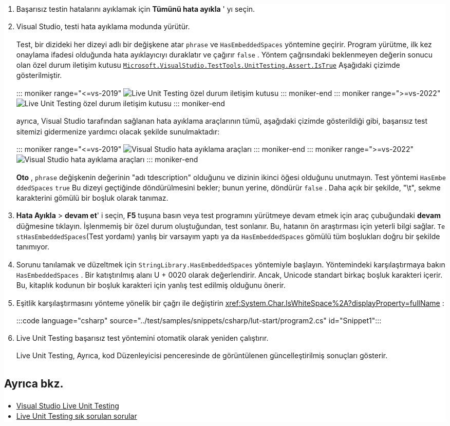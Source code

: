 1. Başarısız testin hatalarını ayıklamak için **Tümünü hata ayıkla** ' yı seçin.

1. Visual Studio, testi hata ayıklama modunda yürütür.

   Test, bir dizideki her dizeyi adlı bir değişkene atar `phrase` ve `HasEmbeddedSpaces` yöntemine geçirir. Program yürütme, ilk kez onaylama ifadesi olduğunda hata ayıklayıcıyı duraklatır ve çağırır `false` . Yöntem çağrısındaki beklenmeyen değerin sonucu olan özel durum iletişim kutusu [`Microsoft.VisualStudio.TestTools.UnitTesting.Assert.IsTrue`](/dotnet/api/microsoft.visualstudio.testtools.unittesting.assert.istrue) Aşağıdaki çizimde gösterilmiştir.

   ::: moniker range="<=vs-2019"
   ![Live Unit Testing özel durum iletişim kutusu](media/lut-start/exception-dialog-cs.png)
   ::: moniker-end
   ::: moniker range=">=vs-2022"
   ![Live Unit Testing özel durum iletişim kutusu](media/lut-start/vs-2022/exception-dialog-cs.png)
   ::: moniker-end

   ayrıca, Visual Studio tarafından sağlanan hata ayıklama araçlarının tümü, aşağıdaki çizimde gösterildiği gibi, başarısız test sitemizi gidermenize yardımcı olacak şekilde sunulmaktadır:

   ::: moniker range="<=vs-2019"
   ![Visual Studio hata ayıklama araçları](media/lut-start/debugging-tools-cs.png)
   ::: moniker-end
   ::: moniker range=">=vs-2022"
   ![Visual Studio hata ayıklama araçları](media/lut-start/vs-2022/debugging-tools-cs.png)
   ::: moniker-end

   **Oto** , `phrase` değişkenin değerinin "adı tdescription" olduğunu ve dizinin ikinci öğesi olduğunu unutmayın. Test yöntemi `HasEmbeddedSpaces` `true` Bu dizeyi geçtiğinde döndürülmesini bekler; bunun yerine, döndürür `false` . Daha açık bir şekilde, "\t", sekme karakterini gömülü bir boşluk olarak tanımaz.

1. **Hata Ayıkla**  >  **devam et**' i seçin, **F5** tuşuna basın veya test programını yürütmeye devam etmek için araç çubuğundaki **devam** düğmesine tıklayın. İşlenmemiş bir özel durum oluştuğundan, test sonlanır.
Bu, hatanın ön araştırması için yeterli bilgi sağlar. `TestHasEmbeddedSpaces`(Test yordamı) yanlış bir varsayım yaptı ya da `HasEmbeddedSpaces` gömülü tüm boşlukları doğru bir şekilde tanımıyor.

1. Sorunu tanılamak ve düzeltmek için `StringLibrary.HasEmbeddedSpaces` yöntemiyle başlayın. Yöntemindeki karşılaştırmaya bakın `HasEmbeddedSpaces` . Bir katıştırılmış alanı U + 0020 olarak değerlendirir. Ancak, Unicode standart birkaç boşluk karakteri içerir. Bu, kitaplık kodunun bir boşluk karakteri için yanlış test edilmiş olduğunu önerir.

1. Eşitlik karşılaştırmasını yönteme yönelik bir çağrı ile değiştirin <xref:System.Char.IsWhiteSpace%2A?displayProperty=fullName> :

   :::code language="csharp" source="../test/samples/snippets/csharp/lut-start/program2.cs" id="Snippet1":::

1. Live Unit Testing başarısız test yöntemini otomatik olarak yeniden çalıştırır.

   Live Unit Testing, Ayrıca, kod Düzenleyicisi penceresinde de görüntülenen güncelleştirilmiş sonuçları gösterir.

## <a name="see-also"></a>Ayrıca bkz.

- [Visual Studio Live Unit Testing](live-unit-testing.md)
- [Live Unit Testing sık sorulan sorular](live-unit-testing-faq.yml)
